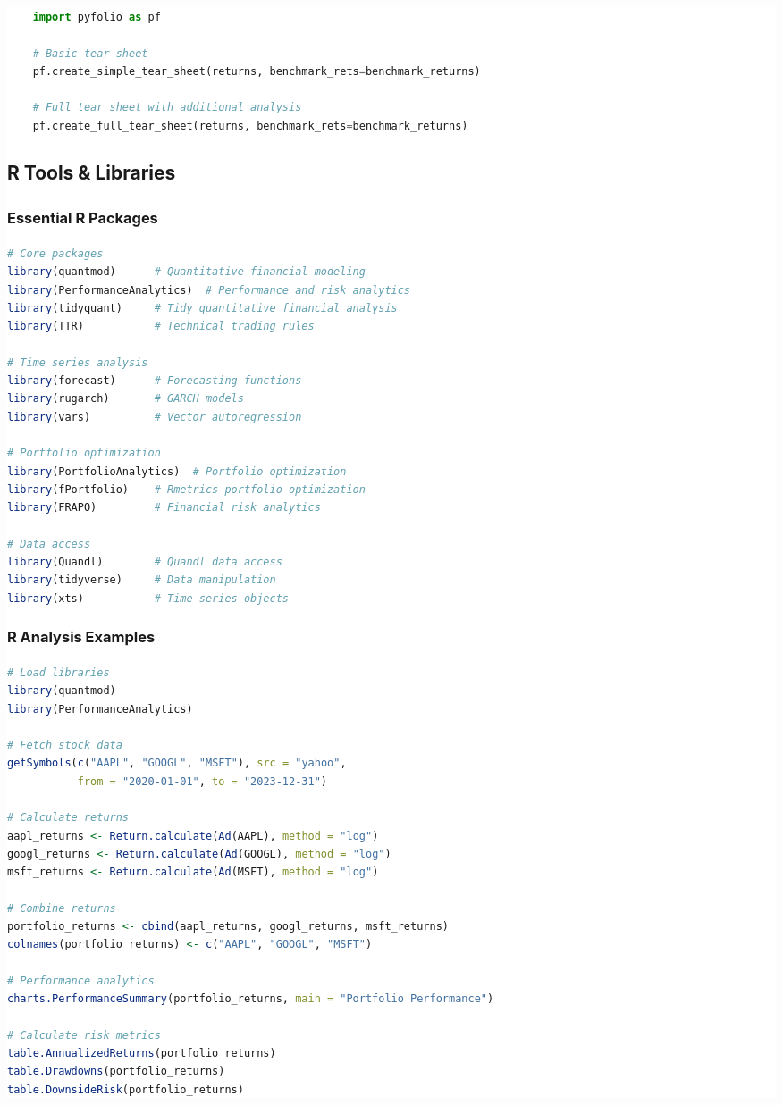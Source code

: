 ```python
    import pyfolio as pf
    
    # Basic tear sheet
    pf.create_simple_tear_sheet(returns, benchmark_rets=benchmark_returns)
    
    # Full tear sheet with additional analysis
    pf.create_full_tear_sheet(returns, benchmark_rets=benchmark_returns)
```

## R Tools & Libraries

### Essential R Packages

```r
# Core packages
library(quantmod)      # Quantitative financial modeling
library(PerformanceAnalytics)  # Performance and risk analytics
library(tidyquant)     # Tidy quantitative financial analysis
library(TTR)           # Technical trading rules

# Time series analysis
library(forecast)      # Forecasting functions
library(rugarch)       # GARCH models
library(vars)          # Vector autoregression

# Portfolio optimization
library(PortfolioAnalytics)  # Portfolio optimization
library(fPortfolio)    # Rmetrics portfolio optimization
library(FRAPO)         # Financial risk analytics

# Data access
library(Quandl)        # Quandl data access
library(tidyverse)     # Data manipulation
library(xts)           # Time series objects
```

### R Analysis Examples

```r
# Load libraries
library(quantmod)
library(PerformanceAnalytics)

# Fetch stock data
getSymbols(c("AAPL", "GOOGL", "MSFT"), src = "yahoo", 
           from = "2020-01-01", to = "2023-12-31")

# Calculate returns
aapl_returns <- Return.calculate(Ad(AAPL), method = "log")
googl_returns <- Return.calculate(Ad(GOOGL), method = "log")
msft_returns <- Return.calculate(Ad(MSFT), method = "log")

# Combine returns
portfolio_returns <- cbind(aapl_returns, googl_returns, msft_returns)
colnames(portfolio_returns) <- c("AAPL", "GOOGL", "MSFT")

# Performance analytics
charts.PerformanceSummary(portfolio_returns, main = "Portfolio Performance")

# Calculate risk metrics
table.AnnualizedReturns(portfolio_returns)
table.Drawdowns(portfolio_returns)
table.DownsideRisk(portfolio_returns)
```